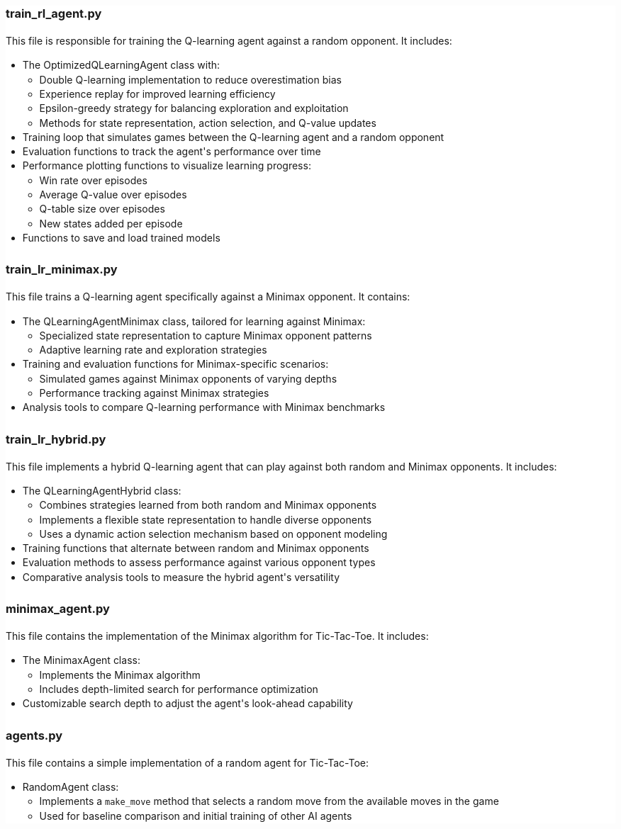 ### train_rl_agent.py
This file is responsible for training the Q-learning agent against a random opponent. It includes:

- The OptimizedQLearningAgent class with:
  - Double Q-learning implementation to reduce overestimation bias
  - Experience replay for improved learning efficiency
  - Epsilon-greedy strategy for balancing exploration and exploitation
  - Methods for state representation, action selection, and Q-value updates
- Training loop that simulates games between the Q-learning agent and a random opponent
- Evaluation functions to track the agent's performance over time
- Performance plotting functions to visualize learning progress:
  - Win rate over episodes
  - Average Q-value over episodes
  - Q-table size over episodes
  - New states added per episode
- Functions to save and load trained models

### train_lr_minimax.py
This file trains a Q-learning agent specifically against a Minimax opponent. It contains:

- The QLearningAgentMinimax class, tailored for learning against Minimax:
  - Specialized state representation to capture Minimax opponent patterns
  - Adaptive learning rate and exploration strategies
- Training and evaluation functions for Minimax-specific scenarios:
  - Simulated games against Minimax opponents of varying depths
  - Performance tracking against Minimax strategies
- Analysis tools to compare Q-learning performance with Minimax benchmarks

### train_lr_hybrid.py
This file implements a hybrid Q-learning agent that can play against both random and Minimax opponents. It includes:

- The QLearningAgentHybrid class:
  - Combines strategies learned from both random and Minimax opponents
  - Implements a flexible state representation to handle diverse opponents
  - Uses a dynamic action selection mechanism based on opponent modeling
- Training functions that alternate between random and Minimax opponents
- Evaluation methods to assess performance against various opponent types
- Comparative analysis tools to measure the hybrid agent's versatility

### minimax_agent.py
This file contains the implementation of the Minimax algorithm for Tic-Tac-Toe. It includes:

- The MinimaxAgent class:
  - Implements the Minimax algorithm
  - Includes depth-limited search for performance optimization
- Customizable search depth to adjust the agent's look-ahead capability

### agents.py
This file contains a simple implementation of a random agent for Tic-Tac-Toe:

- RandomAgent class:
  - Implements a `make_move` method that selects a random move from the available moves in the game
  - Used for baseline comparison and initial training of other AI agents
